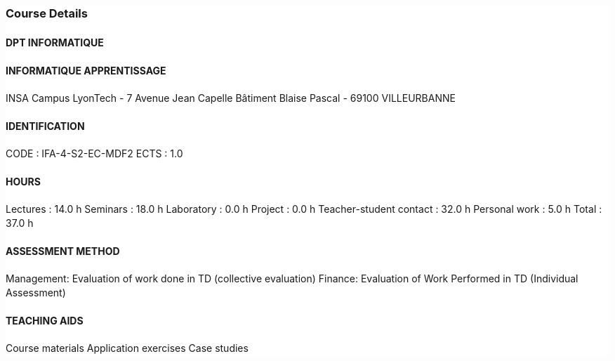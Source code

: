 ### Course Details

#### DPT INFORMATIQUE


#### INFORMATIQUE APPRENTISSAGE

INSA Campus LyonTech - 7 Avenue Jean Capelle
Bâtiment Blaise Pascal - 69100 VILLEURBANNE

#### IDENTIFICATION

CODE :
IFA-4-S2-EC-MDF2
ECTS :
1.0

#### HOURS

Lectures :
14.0 h
Seminars :
18.0 h
Laboratory :
0.0 h
Project :
0.0 h
Teacher-student
contact :
32.0 h
Personal work :
5.0 h
Total :
37.0 h

#### ASSESSMENT METHOD

Management: Evaluation of work
done in TD (collective evaluation)
Finance: 
Evaluation 
of 
Work
Performed 
in 
TD 
(Individual
Assessment)

#### TEACHING AIDS

Course materials
Application exercises
Case studies
